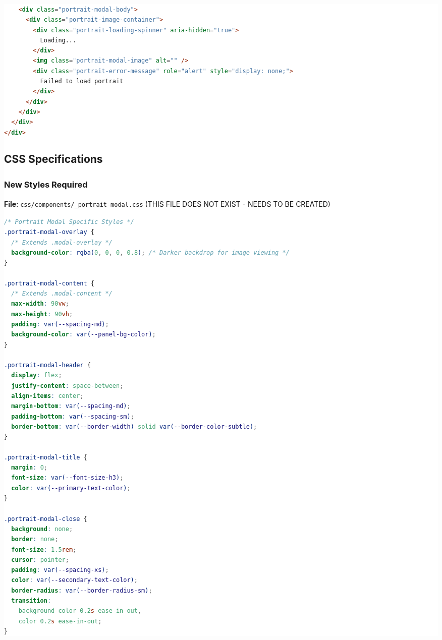 ```html
    <div class="portrait-modal-body">
      <div class="portrait-image-container">
        <div class="portrait-loading-spinner" aria-hidden="true">
          Loading...
        </div>
        <img class="portrait-modal-image" alt="" />
        <div class="portrait-error-message" role="alert" style="display: none;">
          Failed to load portrait
        </div>
      </div>
    </div>
  </div>
</div>
```

## CSS Specifications

### New Styles Required

**File**: `css/components/_portrait-modal.css` (THIS FILE DOES NOT EXIST - NEEDS TO BE CREATED)

```css
/* Portrait Modal Specific Styles */
.portrait-modal-overlay {
  /* Extends .modal-overlay */
  background-color: rgba(0, 0, 0, 0.8); /* Darker backdrop for image viewing */
}

.portrait-modal-content {
  /* Extends .modal-content */
  max-width: 90vw;
  max-height: 90vh;
  padding: var(--spacing-md);
  background-color: var(--panel-bg-color);
}

.portrait-modal-header {
  display: flex;
  justify-content: space-between;
  align-items: center;
  margin-bottom: var(--spacing-md);
  padding-bottom: var(--spacing-sm);
  border-bottom: var(--border-width) solid var(--border-color-subtle);
}

.portrait-modal-title {
  margin: 0;
  font-size: var(--font-size-h3);
  color: var(--primary-text-color);
}

.portrait-modal-close {
  background: none;
  border: none;
  font-size: 1.5rem;
  cursor: pointer;
  padding: var(--spacing-xs);
  color: var(--secondary-text-color);
  border-radius: var(--border-radius-sm);
  transition:
    background-color 0.2s ease-in-out,
    color 0.2s ease-in-out;
}
```